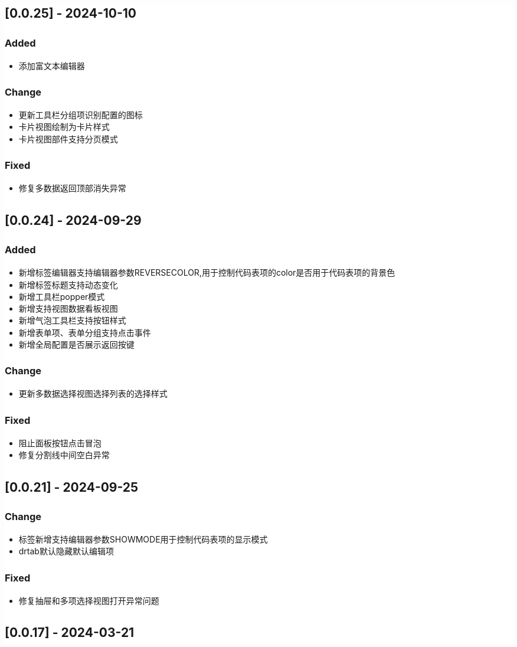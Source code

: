 ## [0.0.25] - 2024-10-10

### Added

- 添加富文本编辑器

### Change

- 更新工具栏分组项识别配置的图标
- 卡片视图绘制为卡片样式
- 卡片视图部件支持分页模式

### Fixed

- 修复多数据返回顶部消失异常

## [0.0.24] - 2024-09-29

### Added

- 新增标签编辑器支持编辑器参数REVERSECOLOR,用于控制代码表项的color是否用于代码表项的背景色
- 新增标签标题支持动态变化
- 新增工具栏popper模式
- 新增支持视图数据看板视图
- 新增气泡工具栏支持按钮样式
- 新增表单项、表单分组支持点击事件
- 新增全局配置是否展示返回按键

### Change

- 更新多数据选择视图选择列表的选择样式

### Fixed

- 阻止面板按钮点击冒泡
- 修复分割线中间空白异常

## [0.0.21] - 2024-09-25

### Change

- 标签新增支持编辑器参数SHOWMODE用于控制代码表项的显示模式
- drtab默认隐藏默认编辑项

### Fixed

- 修复抽屉和多项选择视图打开异常问题

## [0.0.17] - 2024-03-21
